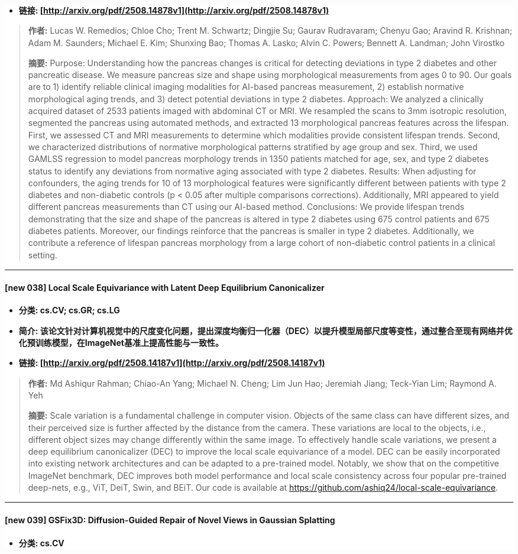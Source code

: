 - **链接: [http://arxiv.org/pdf/2508.14878v1](http://arxiv.org/pdf/2508.14878v1)**

> **作者:** Lucas W. Remedios; Chloe Cho; Trent M. Schwartz; Dingjie Su; Gaurav Rudravaram; Chenyu Gao; Aravind R. Krishnan; Adam M. Saunders; Michael E. Kim; Shunxing Bao; Thomas A. Lasko; Alvin C. Powers; Bennett A. Landman; John Virostko
>
> **摘要:** Purpose: Understanding how the pancreas changes is critical for detecting deviations in type 2 diabetes and other pancreatic disease. We measure pancreas size and shape using morphological measurements from ages 0 to 90. Our goals are to 1) identify reliable clinical imaging modalities for AI-based pancreas measurement, 2) establish normative morphological aging trends, and 3) detect potential deviations in type 2 diabetes. Approach: We analyzed a clinically acquired dataset of 2533 patients imaged with abdominal CT or MRI. We resampled the scans to 3mm isotropic resolution, segmented the pancreas using automated methods, and extracted 13 morphological pancreas features across the lifespan. First, we assessed CT and MRI measurements to determine which modalities provide consistent lifespan trends. Second, we characterized distributions of normative morphological patterns stratified by age group and sex. Third, we used GAMLSS regression to model pancreas morphology trends in 1350 patients matched for age, sex, and type 2 diabetes status to identify any deviations from normative aging associated with type 2 diabetes. Results: When adjusting for confounders, the aging trends for 10 of 13 morphological features were significantly different between patients with type 2 diabetes and non-diabetic controls (p < 0.05 after multiple comparisons corrections). Additionally, MRI appeared to yield different pancreas measurements than CT using our AI-based method. Conclusions: We provide lifespan trends demonstrating that the size and shape of the pancreas is altered in type 2 diabetes using 675 control patients and 675 diabetes patients. Moreover, our findings reinforce that the pancreas is smaller in type 2 diabetes. Additionally, we contribute a reference of lifespan pancreas morphology from a large cohort of non-diabetic control patients in a clinical setting.
>
---
#### [new 038] Local Scale Equivariance with Latent Deep Equilibrium Canonicalizer
- **分类: cs.CV; cs.GR; cs.LG**

- **简介: 该论文针对计算机视觉中的尺度变化问题，提出深度均衡归一化器（DEC）以提升模型局部尺度等变性，通过整合至现有网络并优化预训练模型，在ImageNet基准上提高性能与一致性。**

- **链接: [http://arxiv.org/pdf/2508.14187v1](http://arxiv.org/pdf/2508.14187v1)**

> **作者:** Md Ashiqur Rahman; Chiao-An Yang; Michael N. Cheng; Lim Jun Hao; Jeremiah Jiang; Teck-Yian Lim; Raymond A. Yeh
>
> **摘要:** Scale variation is a fundamental challenge in computer vision. Objects of the same class can have different sizes, and their perceived size is further affected by the distance from the camera. These variations are local to the objects, i.e., different object sizes may change differently within the same image. To effectively handle scale variations, we present a deep equilibrium canonicalizer (DEC) to improve the local scale equivariance of a model. DEC can be easily incorporated into existing network architectures and can be adapted to a pre-trained model. Notably, we show that on the competitive ImageNet benchmark, DEC improves both model performance and local scale consistency across four popular pre-trained deep-nets, e.g., ViT, DeiT, Swin, and BEiT. Our code is available at https://github.com/ashiq24/local-scale-equivariance.
>
---
#### [new 039] GSFix3D: Diffusion-Guided Repair of Novel Views in Gaussian Splatting
- **分类: cs.CV**

